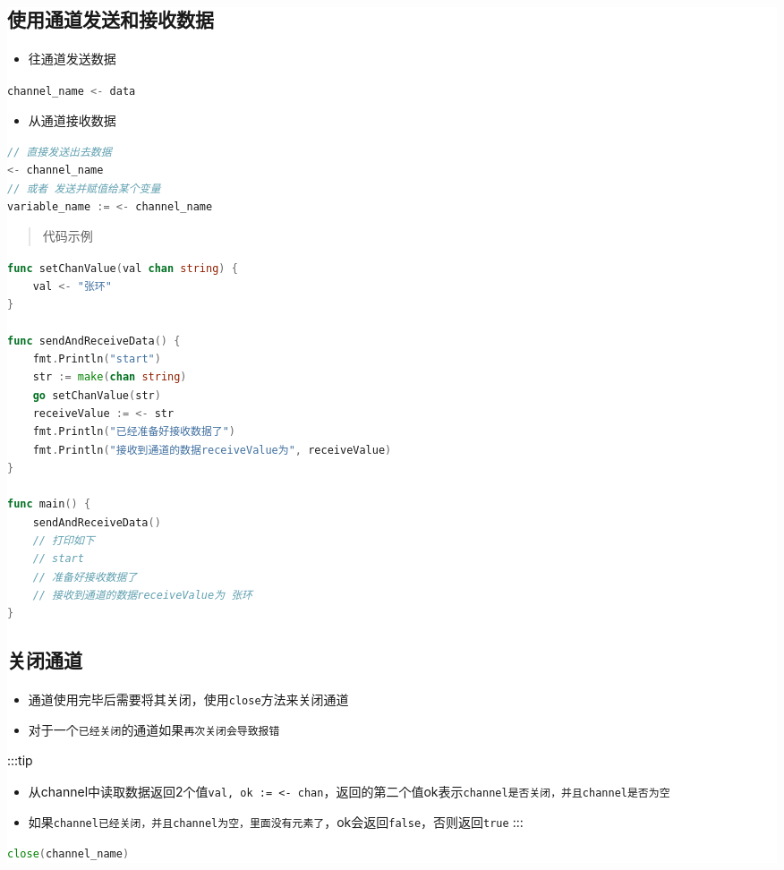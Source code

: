 ## 使用通道发送和接收数据

- 往通道发送数据

```Go
channel_name <- data
```

- 从通道接收数据

```Go
// 直接发送出去数据
<- channel_name
// 或者 发送并赋值给某个变量
variable_name := <- channel_name
```

> 代码示例

```Go
func setChanValue(val chan string) {
	val <- "张环"
}

func sendAndReceiveData() {
	fmt.Println("start")
	str := make(chan string)
	go setChanValue(str)
	receiveValue := <- str
	fmt.Println("已经准备好接收数据了")
	fmt.Println("接收到通道的数据receiveValue为", receiveValue)
}

func main() {
	sendAndReceiveData()
	// 打印如下
	// start
	// 准备好接收数据了
	// 接收到通道的数据receiveValue为 张环
}
```

## 关闭通道

- 通道使用完毕后需要将其关闭，使用`close`方法来关闭通道

- 对于一个`已经关闭`的通道如果`再次关闭会导致报错`

:::tip
- 从channel中读取数据返回2个值`val, ok := <- chan`，返回的第二个值ok表示`channel是否关闭，并且channel是否为空`

- 如果`channel已经关闭，并且channel为空，里面没有元素了`，ok会返回`false`，否则返回`true`
:::

```Go
close(channel_name)
```
